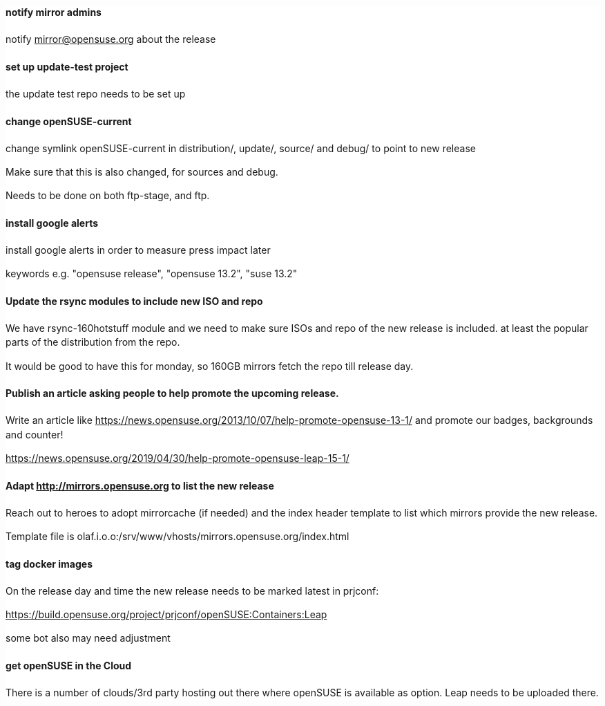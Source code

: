 #### notify mirror admins

notify mirror@opensuse.org about the release

#### set up update-test project

the update test repo needs to be set up

#### change openSUSE-current

change symlink openSUSE-current in distribution/, update/, source/ and debug/ to point to new release

Make sure that this is also changed, for sources and debug.

Needs to be done on both ftp-stage, and ftp.

#### install google alerts

install google alerts in order to measure press impact later

keywords e.g. "opensuse release", "opensuse 13.2", "suse 13.2"

#### Update the rsync modules to include new ISO and repo

We have rsync-160hotstuff module and we need to make sure ISOs and repo of the new release is included. at least the popular parts of the distribution from the repo.

It would be good to have this for monday, so 160GB mirrors fetch the repo till release day.

#### Publish an article asking people to help promote the upcoming release.

Write an article like https://news.opensuse.org/2013/10/07/help-promote-opensuse-13-1/ and promote our badges, backgrounds and counter!


https://news.opensuse.org/2019/04/30/help-promote-opensuse-leap-15-1/

#### Adapt http://mirrors.opensuse.org to list the new release

Reach out to heroes to adopt mirrorcache (if needed) and the index header template to list which mirrors provide the new release.

Template file is
olaf.i.o.o:/srv/www/vhosts/mirrors.opensuse.org/index.html

#### tag docker images

On the release day and time the new release needs to be marked latest in prjconf:

https://build.opensuse.org/project/prjconf/openSUSE:Containers:Leap

some bot also may need adjustment

#### get openSUSE in the Cloud

There is a number of clouds/3rd party hosting out there where openSUSE is
available as option. Leap needs to be uploaded there.
